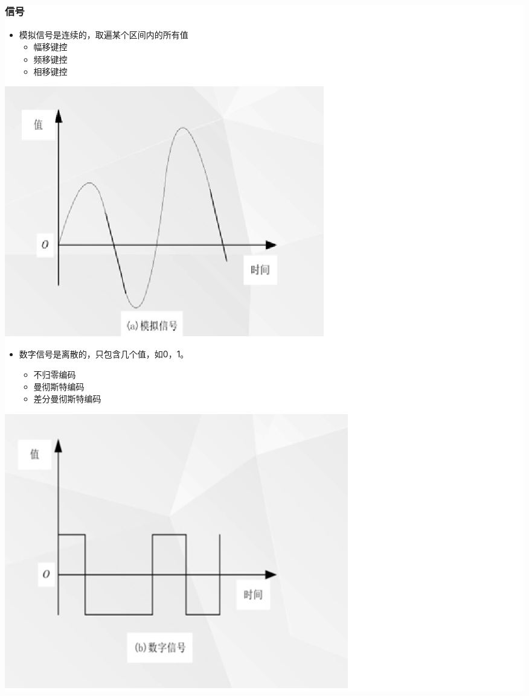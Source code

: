 

### 信号

- 模拟信号是连续的，取遍某个区间内的所有值
  - 幅移键控
  - 频移键控
  - 相移键控

![image-20240719101137151](\img\springBoot\image-20240719101137151.png)

- 数字信号是离散的，只包含几个值，如0，1。

  - 不归零编码
  - 曼彻斯特编码
  - 差分曼彻斯特编码

  

![image-20240719101153293](\img\springBoot\image-20240719101153293.png)
